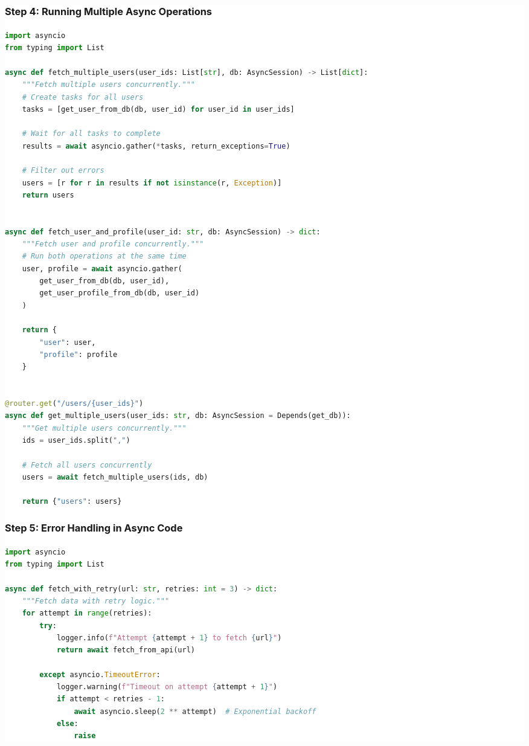 ### Step 4: Running Multiple Async Operations

```python
import asyncio
from typing import List

async def fetch_multiple_users(user_ids: List[str], db: AsyncSession) -> List[dict]:
    """Fetch multiple users concurrently."""
    # Create tasks for all users
    tasks = [get_user_from_db(db, user_id) for user_id in user_ids]

    # Wait for all tasks to complete
    results = await asyncio.gather(*tasks, return_exceptions=True)

    # Filter out errors
    users = [r for r in results if not isinstance(r, Exception)]
    return users


async def fetch_user_and_profile(user_id: str, db: AsyncSession) -> dict:
    """Fetch user and profile concurrently."""
    # Run both operations at the same time
    user, profile = await asyncio.gather(
        get_user_from_db(db, user_id),
        get_user_profile_from_db(db, user_id)
    )

    return {
        "user": user,
        "profile": profile
    }


@router.get("/users/{user_ids}")
async def get_multiple_users(user_ids: str, db: AsyncSession = Depends(get_db)):
    """Get multiple users concurrently."""
    ids = user_ids.split(",")

    # Fetch all users concurrently
    users = await fetch_multiple_users(ids, db)

    return {"users": users}
```

### Step 5: Error Handling in Async Code

```python
import asyncio
from typing import List

async def fetch_with_retry(url: str, retries: int = 3) -> dict:
    """Fetch data with retry logic."""
    for attempt in range(retries):
        try:
            logger.info(f"Attempt {attempt + 1} to fetch {url}")
            return await fetch_from_api(url)

        except asyncio.TimeoutError:
            logger.warning(f"Timeout on attempt {attempt + 1}")
            if attempt < retries - 1:
                await asyncio.sleep(2 ** attempt)  # Exponential backoff
            else:
                raise

```